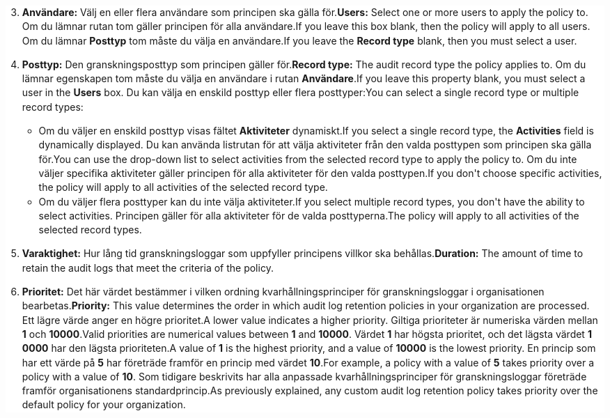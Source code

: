    3. <span data-ttu-id="8f4f8-137">**Användare:** Välj en eller flera användare som principen ska gälla för.</span><span class="sxs-lookup"><span data-stu-id="8f4f8-137">**Users:** Select one or more users to apply the policy to.</span></span> <span data-ttu-id="8f4f8-138">Om du lämnar rutan tom gäller principen för alla användare.</span><span class="sxs-lookup"><span data-stu-id="8f4f8-138">If you leave this box blank, then the policy will apply to all users.</span></span> <span data-ttu-id="8f4f8-139">Om du lämnar **Posttyp** tom måste du välja en användare.</span><span class="sxs-lookup"><span data-stu-id="8f4f8-139">If you leave the **Record type** blank, then you must select a user.</span></span>

   4. <span data-ttu-id="8f4f8-140">**Posttyp:** Den granskningsposttyp som principen gäller för.</span><span class="sxs-lookup"><span data-stu-id="8f4f8-140">**Record type:** The audit record type the policy applies to.</span></span> <span data-ttu-id="8f4f8-141">Om du lämnar egenskapen tom måste du välja en användare i rutan **Användare**.</span><span class="sxs-lookup"><span data-stu-id="8f4f8-141">If you leave this property blank, you must select a user in the **Users** box.</span></span> <span data-ttu-id="8f4f8-142">Du kan välja en enskild posttyp eller flera posttyper:</span><span class="sxs-lookup"><span data-stu-id="8f4f8-142">You can select a single record type or multiple record types:</span></span>
      - <span data-ttu-id="8f4f8-143">Om du väljer en enskild posttyp visas fältet **Aktiviteter** dynamiskt.</span><span class="sxs-lookup"><span data-stu-id="8f4f8-143">If you select a single record type, the **Activities** field is dynamically displayed.</span></span> <span data-ttu-id="8f4f8-144">Du kan använda listrutan för att välja aktiviteter från den valda posttypen som principen ska gälla för.</span><span class="sxs-lookup"><span data-stu-id="8f4f8-144">You can use the drop-down list to select activities from the selected record type to apply the policy to.</span></span> <span data-ttu-id="8f4f8-145">Om du inte väljer specifika aktiviteter gäller principen för alla aktiviteter för den valda posttypen.</span><span class="sxs-lookup"><span data-stu-id="8f4f8-145">If you don't choose specific activities, the policy will apply to all activities of the selected record type.</span></span>
      - <span data-ttu-id="8f4f8-146">Om du väljer flera posttyper kan du inte välja aktiviteter.</span><span class="sxs-lookup"><span data-stu-id="8f4f8-146">If you select multiple record types, you don't have the ability to select activities.</span></span> <span data-ttu-id="8f4f8-147">Principen gäller för alla aktiviteter för de valda posttyperna.</span><span class="sxs-lookup"><span data-stu-id="8f4f8-147">The policy will apply to all activities of the selected record types.</span></span>

   5. <span data-ttu-id="8f4f8-148">**Varaktighet:** Hur lång tid granskningsloggar som uppfyller principens villkor ska behållas.</span><span class="sxs-lookup"><span data-stu-id="8f4f8-148">**Duration:** The amount of time to retain the audit logs that meet the criteria of the policy.</span></span>

   6. <span data-ttu-id="8f4f8-149">**Prioritet:** Det här värdet bestämmer i vilken ordning kvarhållningsprinciper för granskningsloggar i organisationen bearbetas.</span><span class="sxs-lookup"><span data-stu-id="8f4f8-149">**Priority:** This value determines the order in which audit log retention policies in your organization are processed.</span></span> <span data-ttu-id="8f4f8-150">Ett lägre värde anger en högre prioritet.</span><span class="sxs-lookup"><span data-stu-id="8f4f8-150">A lower value indicates a higher priority.</span></span> <span data-ttu-id="8f4f8-151">Giltiga prioriteter är numeriska värden mellan **1** och **10000**.</span><span class="sxs-lookup"><span data-stu-id="8f4f8-151">Valid priorities are numerical values between **1** and **10000**.</span></span> <span data-ttu-id="8f4f8-152">Värdet **1** har högsta prioritet, och det lägsta värdet **1 0000** har den lägsta prioriteten.</span><span class="sxs-lookup"><span data-stu-id="8f4f8-152">A value of **1** is the highest priority, and a value of **10000** is the lowest priority.</span></span> <span data-ttu-id="8f4f8-153">En princip som har ett värde på **5** har företräde framför en princip med värdet **10**.</span><span class="sxs-lookup"><span data-stu-id="8f4f8-153">For example, a policy with a value of **5** takes priority over a policy with a value of **10**.</span></span> <span data-ttu-id="8f4f8-154">Som tidigare beskrivits har alla anpassade kvarhållningsprinciper för granskningsloggar företräde framför organisationens standardprincip.</span><span class="sxs-lookup"><span data-stu-id="8f4f8-154">As previously explained, any custom audit log retention policy takes priority over the default policy for your organization.</span></span>
